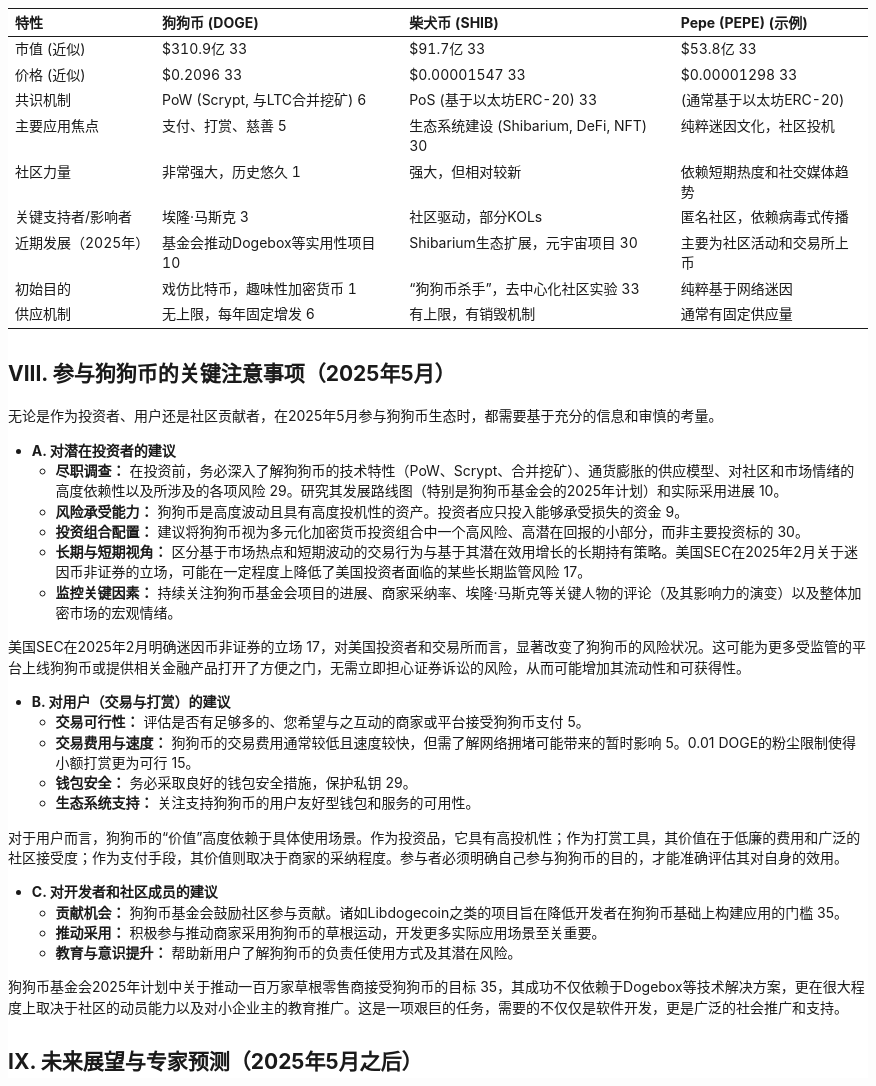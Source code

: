 | 特性 | 狗狗币 (DOGE) | 柴犬币 (SHIB) | Pepe (PEPE) (示例) |
| :---- | :---- | :---- | :---- |
| 市值 (近似) | $310.9亿 33 | $91.7亿 33 | $53.8亿 33 |
| 价格 (近似) | $0.2096 33 | $0.00001547 33 | $0.00001298 33 |
| 共识机制 | PoW (Scrypt, 与LTC合并挖矿) 6 | PoS (基于以太坊ERC-20) 33 | (通常基于以太坊ERC-20) |
| 主要应用焦点 | 支付、打赏、慈善 5 | 生态系统建设 (Shibarium, DeFi, NFT) 30 | 纯粹迷因文化，社区投机 |
| 社区力量 | 非常强大，历史悠久 1 | 强大，但相对较新 | 依赖短期热度和社交媒体趋势 |
| 关键支持者/影响者 | 埃隆·马斯克 3 | 社区驱动，部分KOLs | 匿名社区，依赖病毒式传播 |
| 近期发展（2025年） | 基金会推动Dogebox等实用性项目 10 | Shibarium生态扩展，元宇宙项目 30 | 主要为社区活动和交易所上币 |
| 初始目的 | 戏仿比特币，趣味性加密货币 1 | “狗狗币杀手”，去中心化社区实验 33 | 纯粹基于网络迷因 |
| 供应机制 | 无上限，每年固定增发 6 | 有上限，有销毁机制 | 通常有固定供应量 |

## **VIII. 参与狗狗币的关键注意事项（2025年5月）**

无论是作为投资者、用户还是社区贡献者，在2025年5月参与狗狗币生态时，都需要基于充分的信息和审慎的考量。

* **A. 对潜在投资者的建议**  
  * **尽职调查：** 在投资前，务必深入了解狗狗币的技术特性（PoW、Scrypt、合并挖矿）、通货膨胀的供应模型、对社区和市场情绪的高度依赖性以及所涉及的各项风险 29。研究其发展路线图（特别是狗狗币基金会的2025年计划）和实际采用进展 10。  
  * **风险承受能力：** 狗狗币是高度波动且具有高度投机性的资产。投资者应只投入能够承受损失的资金 9。  
  * **投资组合配置：** 建议将狗狗币视为多元化加密货币投资组合中一个高风险、高潜在回报的小部分，而非主要投资标的 30。  
  * **长期与短期视角：** 区分基于市场热点和短期波动的交易行为与基于其潜在效用增长的长期持有策略。美国SEC在2025年2月关于迷因币非证券的立场，可能在一定程度上降低了美国投资者面临的某些长期监管风险 17。  
  * **监控关键因素：** 持续关注狗狗币基金会项目的进展、商家采纳率、埃隆·马斯克等关键人物的评论（及其影响力的演变）以及整体加密市场的宏观情绪。

美国SEC在2025年2月明确迷因币非证券的立场 17，对美国投资者和交易所而言，显著改变了狗狗币的风险状况。这可能为更多受监管的平台上线狗狗币或提供相关金融产品打开了方便之门，无需立即担心证券诉讼的风险，从而可能增加其流动性和可获得性。

* **B. 对用户（交易与打赏）的建议**  
  * **交易可行性：** 评估是否有足够多的、您希望与之互动的商家或平台接受狗狗币支付 5。  
  * **交易费用与速度：** 狗狗币的交易费用通常较低且速度较快，但需了解网络拥堵可能带来的暂时影响 5。0.01 DOGE的粉尘限制使得小额打赏更为可行 15。  
  * **钱包安全：** 务必采取良好的钱包安全措施，保护私钥 29。  
  * **生态系统支持：** 关注支持狗狗币的用户友好型钱包和服务的可用性。

对于用户而言，狗狗币的“价值”高度依赖于具体使用场景。作为投资品，它具有高投机性；作为打赏工具，其价值在于低廉的费用和广泛的社区接受度；作为支付手段，其价值则取决于商家的采纳程度。参与者必须明确自己参与狗狗币的目的，才能准确评估其对自身的效用。

* **C. 对开发者和社区成员的建议**  
  * **贡献机会：** 狗狗币基金会鼓励社区参与贡献。诸如Libdogecoin之类的项目旨在降低开发者在狗狗币基础上构建应用的门槛 35。  
  * **推动采用：** 积极参与推动商家采用狗狗币的草根运动，开发更多实际应用场景至关重要。  
  * **教育与意识提升：** 帮助新用户了解狗狗币的负责任使用方式及其潜在风险。

狗狗币基金会2025年计划中关于推动一百万家草根零售商接受狗狗币的目标 35，其成功不仅依赖于Dogebox等技术解决方案，更在很大程度上取决于社区的动员能力以及对小企业主的教育推广。这是一项艰巨的任务，需要的不仅仅是软件开发，更是广泛的社会推广和支持。

## **IX. 未来展望与专家预测（2025年5月之后）**
